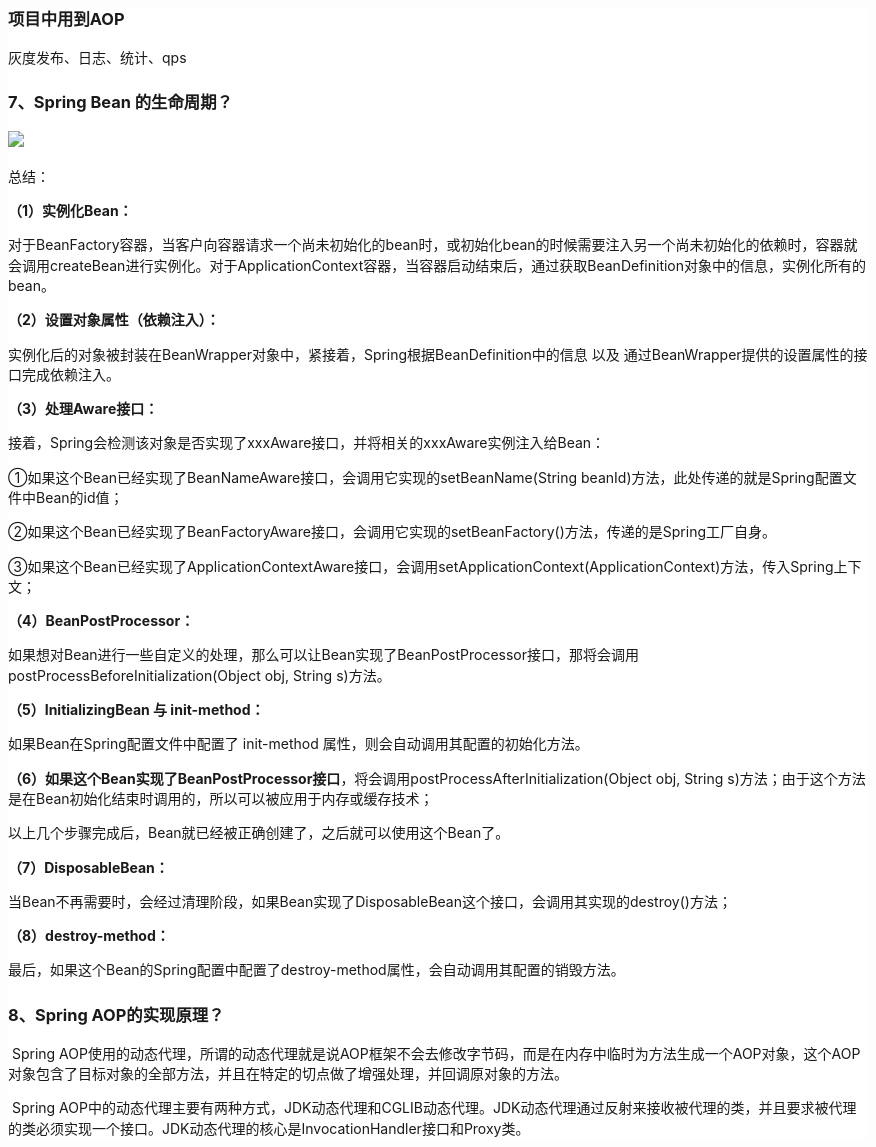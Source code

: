 ### 项目中用到AOP

灰度发布、日志、统计、qps







### 7、Spring Bean 的生命周期？

![](E:/deng/deng/MD/spring/image/bean生命周期.png)

总结：

**（1）实例化Bean：**

对于BeanFactory容器，当客户向容器请求一个尚未初始化的bean时，或初始化bean的时候需要注入另一个尚未初始化的依赖时，容器就会调用createBean进行实例化。对于ApplicationContext容器，当容器启动结束后，通过获取BeanDefinition对象中的信息，实例化所有的bean。

**（2）设置对象属性（依赖注入）：**

实例化后的对象被封装在BeanWrapper对象中，紧接着，Spring根据BeanDefinition中的信息 以及 通过BeanWrapper提供的设置属性的接口完成依赖注入。

**（3）处理Aware接口：**

接着，Spring会检测该对象是否实现了xxxAware接口，并将相关的xxxAware实例注入给Bean：

①如果这个Bean已经实现了BeanNameAware接口，会调用它实现的setBeanName(String beanId)方法，此处传递的就是Spring配置文件中Bean的id值；

②如果这个Bean已经实现了BeanFactoryAware接口，会调用它实现的setBeanFactory()方法，传递的是Spring工厂自身。

③如果这个Bean已经实现了ApplicationContextAware接口，会调用setApplicationContext(ApplicationContext)方法，传入Spring上下文；

**（4）BeanPostProcessor：**

如果想对Bean进行一些自定义的处理，那么可以让Bean实现了BeanPostProcessor接口，那将会调用postProcessBeforeInitialization(Object obj, String s)方法。

**（5）InitializingBean 与 init-method：**

如果Bean在Spring配置文件中配置了 init-method 属性，则会自动调用其配置的初始化方法。

**（6）如果这个Bean实现了BeanPostProcessor接口**，将会调用postProcessAfterInitialization(Object obj, String s)方法；由于这个方法是在Bean初始化结束时调用的，所以可以被应用于内存或缓存技术；

以上几个步骤完成后，Bean就已经被正确创建了，之后就可以使用这个Bean了。

**（7）DisposableBean：**

当Bean不再需要时，会经过清理阶段，如果Bean实现了DisposableBean这个接口，会调用其实现的destroy()方法；

**（8）destroy-method：**

最后，如果这个Bean的Spring配置中配置了destroy-method属性，会自动调用其配置的销毁方法。

### 8、Spring AOP的实现原理？

​		Spring AOP使用的动态代理，所谓的动态代理就是说AOP框架不会去修改字节码，而是在内存中临时为方法生成一个AOP对象，这个AOP对象包含了目标对象的全部方法，并且在特定的切点做了增强处理，并回调原对象的方法。

​		Spring AOP中的动态代理主要有两种方式，JDK动态代理和CGLIB动态代理。JDK动态代理通过反射来接收被代理的类，并且要求被代理的类必须实现一个接口。JDK动态代理的核心是InvocationHandler接口和Proxy类。
